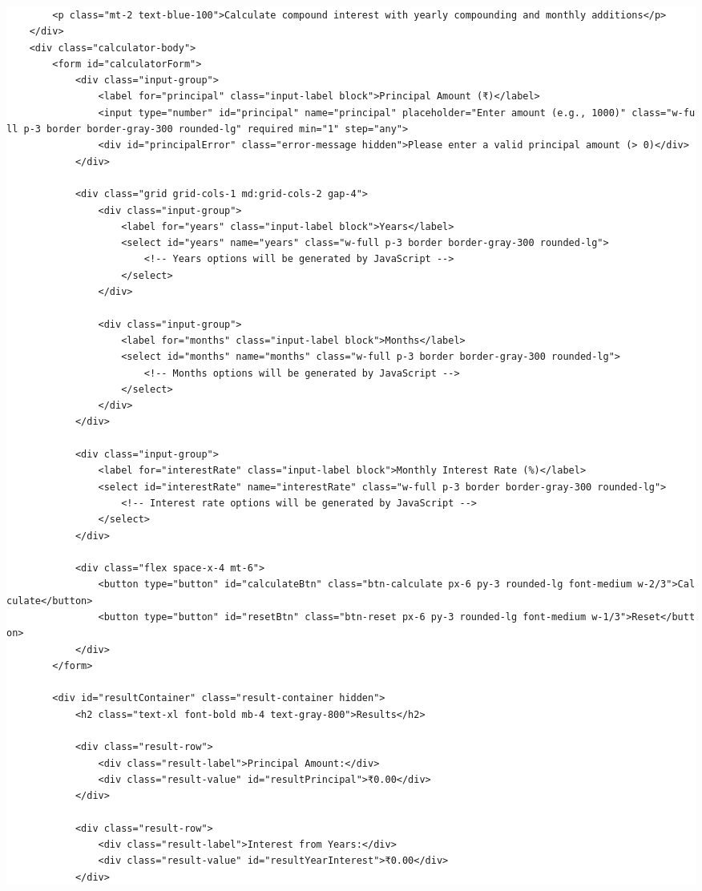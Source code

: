             <p class="mt-2 text-blue-100">Calculate compound interest with yearly compounding and monthly additions</p>
        </div>
        <div class="calculator-body">
            <form id="calculatorForm">
                <div class="input-group">
                    <label for="principal" class="input-label block">Principal Amount (₹)</label>
                    <input type="number" id="principal" name="principal" placeholder="Enter amount (e.g., 1000)" class="w-full p-3 border border-gray-300 rounded-lg" required min="1" step="any">
                    <div id="principalError" class="error-message hidden">Please enter a valid principal amount (> 0)</div>
                </div>

                <div class="grid grid-cols-1 md:grid-cols-2 gap-4">
                    <div class="input-group">
                        <label for="years" class="input-label block">Years</label>
                        <select id="years" name="years" class="w-full p-3 border border-gray-300 rounded-lg">
                            <!-- Years options will be generated by JavaScript -->
                        </select>
                    </div>

                    <div class="input-group">
                        <label for="months" class="input-label block">Months</label>
                        <select id="months" name="months" class="w-full p-3 border border-gray-300 rounded-lg">
                            <!-- Months options will be generated by JavaScript -->
                        </select>
                    </div>
                </div>

                <div class="input-group">
                    <label for="interestRate" class="input-label block">Monthly Interest Rate (%)</label>
                    <select id="interestRate" name="interestRate" class="w-full p-3 border border-gray-300 rounded-lg">
                        <!-- Interest rate options will be generated by JavaScript -->
                    </select>
                </div>

                <div class="flex space-x-4 mt-6">
                    <button type="button" id="calculateBtn" class="btn-calculate px-6 py-3 rounded-lg font-medium w-2/3">Calculate</button>
                    <button type="button" id="resetBtn" class="btn-reset px-6 py-3 rounded-lg font-medium w-1/3">Reset</button>
                </div>
            </form>

            <div id="resultContainer" class="result-container hidden">
                <h2 class="text-xl font-bold mb-4 text-gray-800">Results</h2>
                
                <div class="result-row">
                    <div class="result-label">Principal Amount:</div>
                    <div class="result-value" id="resultPrincipal">₹0.00</div>
                </div>
                
                <div class="result-row">
                    <div class="result-label">Interest from Years:</div>
                    <div class="result-value" id="resultYearInterest">₹0.00</div>
                </div>
                